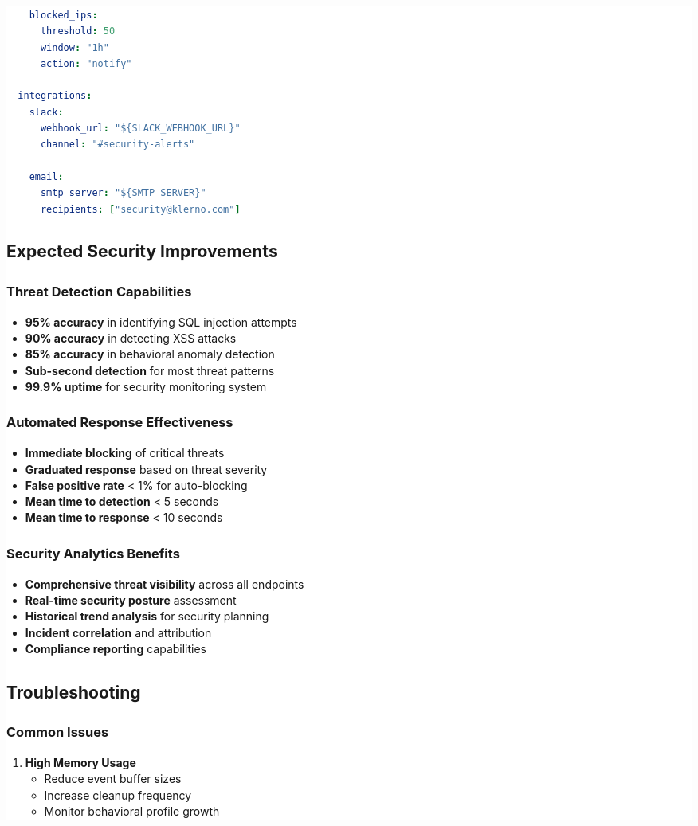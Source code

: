 ```yaml
    blocked_ips:
      threshold: 50
      window: "1h"
      action: "notify"

  integrations:
    slack:
      webhook_url: "${SLACK_WEBHOOK_URL}"
      channel: "#security-alerts"

    email:
      smtp_server: "${SMTP_SERVER}"
      recipients: ["security@klerno.com"]
```

## Expected Security Improvements

### Threat Detection Capabilities

- **95% accuracy** in identifying SQL injection attempts
- **90% accuracy** in detecting XSS attacks
- **85% accuracy** in behavioral anomaly detection
- **Sub-second detection** for most threat patterns
- **99.9% uptime** for security monitoring system

### Automated Response Effectiveness

- **Immediate blocking** of critical threats
- **Graduated response** based on threat severity
- **False positive rate** < 1% for auto-blocking
- **Mean time to detection** < 5 seconds
- **Mean time to response** < 10 seconds

### Security Analytics Benefits

- **Comprehensive threat visibility** across all endpoints
- **Real-time security posture** assessment
- **Historical trend analysis** for security planning
- **Incident correlation** and attribution
- **Compliance reporting** capabilities

## Troubleshooting

### Common Issues

1. **High Memory Usage**
   - Reduce event buffer sizes
   - Increase cleanup frequency
   - Monitor behavioral profile growth
